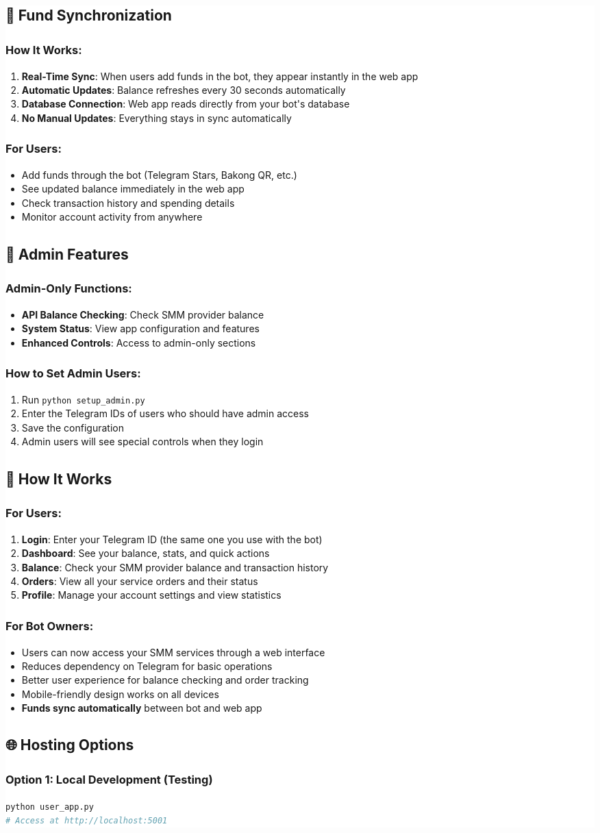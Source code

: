 ## 🔄 Fund Synchronization

### How It Works:
1. **Real-Time Sync**: When users add funds in the bot, they appear instantly in the web app
2. **Automatic Updates**: Balance refreshes every 30 seconds automatically
3. **Database Connection**: Web app reads directly from your bot's database
4. **No Manual Updates**: Everything stays in sync automatically

### For Users:
- Add funds through the bot (Telegram Stars, Bakong QR, etc.)
- See updated balance immediately in the web app
- Check transaction history and spending details
- Monitor account activity from anywhere

## 👑 Admin Features

### Admin-Only Functions:
- **API Balance Checking**: Check SMM provider balance
- **System Status**: View app configuration and features
- **Enhanced Controls**: Access to admin-only sections

### How to Set Admin Users:
1. Run `python setup_admin.py`
2. Enter the Telegram IDs of users who should have admin access
3. Save the configuration
4. Admin users will see special controls when they login

## 📱 How It Works

### For Users:
1. **Login**: Enter your Telegram ID (the same one you use with the bot)
2. **Dashboard**: See your balance, stats, and quick actions
3. **Balance**: Check your SMM provider balance and transaction history
4. **Orders**: View all your service orders and their status
5. **Profile**: Manage your account settings and view statistics

### For Bot Owners:
- Users can now access your SMM services through a web interface
- Reduces dependency on Telegram for basic operations
- Better user experience for balance checking and order tracking
- Mobile-friendly design works on all devices
- **Funds sync automatically** between bot and web app

## 🌐 Hosting Options

### Option 1: Local Development (Testing)
```bash
python user_app.py
# Access at http://localhost:5001
```

